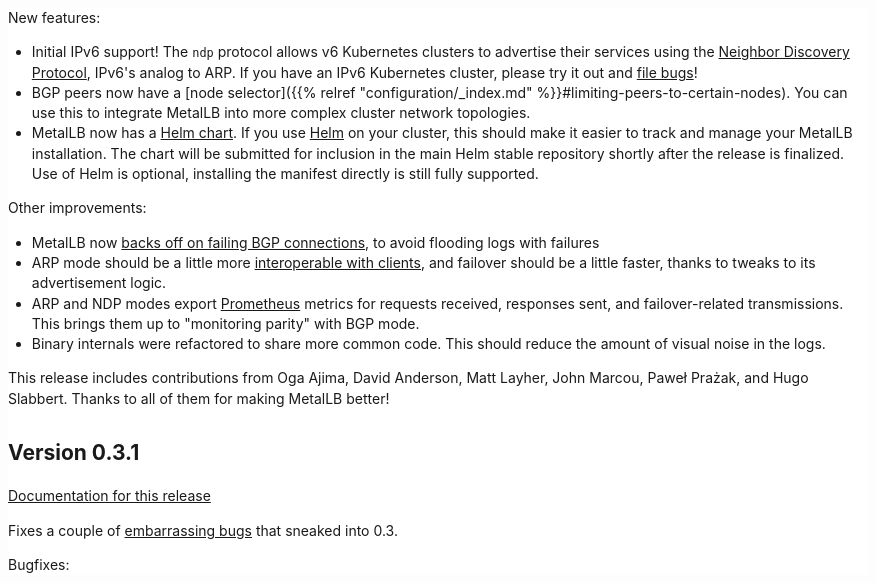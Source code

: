 New features:

- Initial IPv6 support! The `ndp` protocol allows v6 Kubernetes
  clusters to advertise their services using
  the
  [Neighbor Discovery Protocol](https://en.wikipedia.org/wiki/Neighbor_Discovery_Protocol),
  IPv6's analog to ARP. If you have an IPv6 Kubernetes cluster, please
  try it out
  and [file bugs](https://github.com/metallb/metallb/issues/new)!
- BGP peers now have
  a
  [node selector]({{% relref "configuration/_index.md" %}}#limiting-peers-to-certain-nodes). You
  can use this to integrate MetalLB into more complex cluster network
  topologies.
- MetalLB now has
  a
  [Helm chart](https://github.com/metallb/metallb/tree/main/helm/metallb). If
  you use [Helm](https://helm.sh) on your cluster, this should make it
  easier to track and manage your MetalLB installation. The chart will
  be submitted for inclusion in the main Helm stable repository
  shortly after the release is finalized. Use of Helm is optional,
  installing the manifest directly is still fully supported.

Other improvements:

- MetalLB
  now
  [backs off on failing BGP connections](https://github.com/metallb/metallb/issues/84),
  to avoid flooding logs with failures
- ARP mode should be a little
  more
  [interoperable with clients](https://github.com/metallb/metallb/issues/172),
  and failover should be a little faster, thanks to tweaks to its
  advertisement logic.
- ARP and NDP modes export [Prometheus](https://prometheus.io) metrics
  for requests received, responses sent, and failover-related
  transmissions. This brings them up to "monitoring parity" with BGP
  mode.
- Binary internals were refactored to share more common code. This
  should reduce the amount of visual noise in the logs.

This release includes contributions from Oga Ajima, David Anderson,
Matt Layher, John Marcou, Paweł Prażak, and Hugo Slabbert. Thanks to
all of them for making MetalLB better!

## Version 0.3.1

[Documentation for this release](https://v0-3-1--metallb.netlify.com)

Fixes a couple
of [embarrassing bugs](https://github.com/metallb/metallb/issues/142)
that sneaked into 0.3.

Bugfixes:
